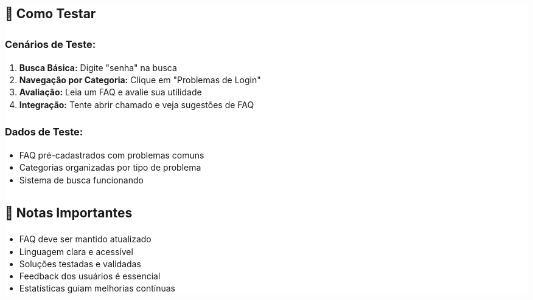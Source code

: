 ## 🧪 **Como Testar**

### **Cenários de Teste:**
1. **Busca Básica:** Digite "senha" na busca
2. **Navegação por Categoria:** Clique em "Problemas de Login"
3. **Avaliação:** Leia um FAQ e avalie sua utilidade
4. **Integração:** Tente abrir chamado e veja sugestões de FAQ

### **Dados de Teste:**
- FAQ pré-cadastrados com problemas comuns
- Categorias organizadas por tipo de problema
- Sistema de busca funcionando

## 📝 **Notas Importantes**

- FAQ deve ser mantido atualizado
- Linguagem clara e acessível
- Soluções testadas e validadas
- Feedback dos usuários é essencial
- Estatísticas guiam melhorias contínuas


